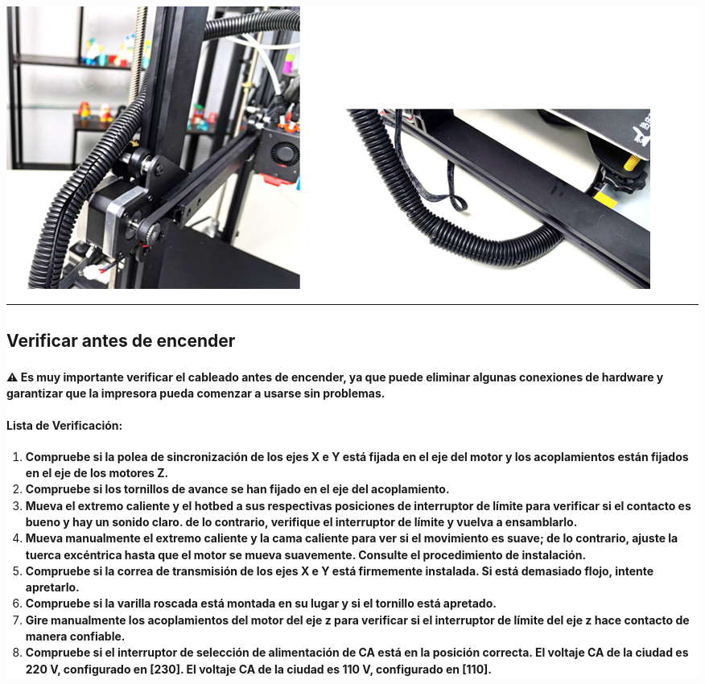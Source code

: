 ![](./pic/layouthotendwire.jpg)

-----
## Verificar antes de encender
#### :warning: Es muy importante verificar el cableado antes de encender, ya que puede eliminar algunas conexiones de hardware y garantizar que la impresora pueda comenzar a usarse sin problemas.
#### Lista de Verificación:
1. **Compruebe si la polea de sincronización de los ejes X e Y está fijada en el eje del motor y los acoplamientos están fijados en el eje de los motores Z.**
2. **Compruebe si los tornillos de avance se han fijado en el eje del acoplamiento.**
3. **Mueva el extremo caliente y el hotbed a sus respectivas posiciones de interruptor de límite para verificar si el contacto es bueno y hay un sonido claro. de lo contrario, verifique el interruptor de límite y vuelva a ensamblarlo.**
4. **Mueva manualmente el extremo caliente y la cama caliente para ver si el movimiento es suave; de lo contrario, ajuste la tuerca excéntrica hasta que el motor se mueva suavemente. Consulte el procedimiento de instalación.**
5. **Compruebe si la correa de transmisión de los ejes X e Y está firmemente instalada. Si está demasiado flojo, intente apretarlo.**
6. **Compruebe si la varilla roscada está montada en su lugar y si el tornillo está apretado.**
7. **Gire manualmente los acoplamientos del motor del eje z para verificar si el interruptor de límite del eje z hace contacto de manera confiable.**
8. **Compruebe si el interruptor de selección de alimentación de CA está en la posición correcta. El voltaje CA de la ciudad es 220 V, configurado en [230]. El voltaje CA de la ciudad es 110 V, configurado en [110].**